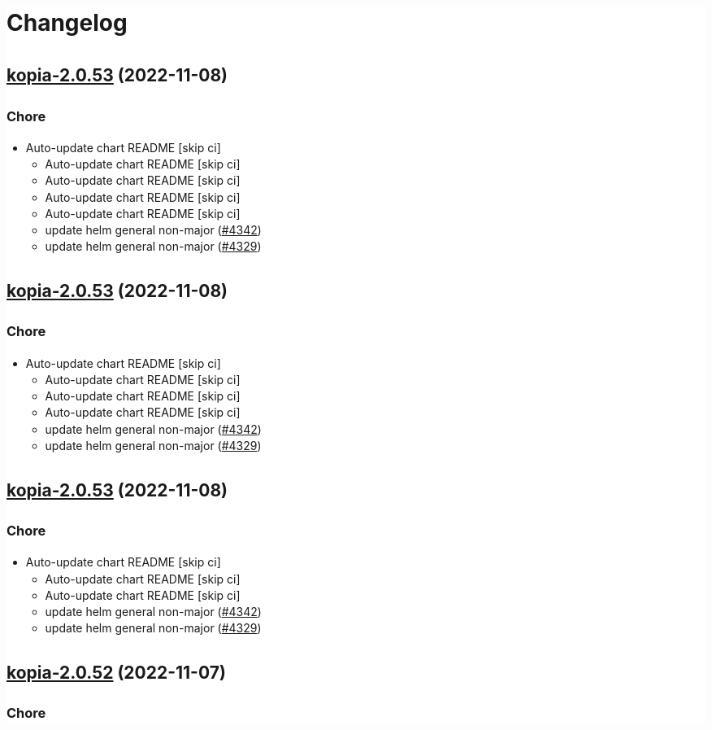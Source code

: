 # Changelog



## [kopia-2.0.53](https://github.com/truecharts/charts/compare/kopia-2.0.51...kopia-2.0.53) (2022-11-08)

### Chore

- Auto-update chart README [skip ci]
  - Auto-update chart README [skip ci]
  - Auto-update chart README [skip ci]
  - Auto-update chart README [skip ci]
  - Auto-update chart README [skip ci]
  - update helm general non-major ([#4342](https://github.com/truecharts/charts/issues/4342))
  - update helm general non-major ([#4329](https://github.com/truecharts/charts/issues/4329))




## [kopia-2.0.53](https://github.com/truecharts/charts/compare/kopia-2.0.51...kopia-2.0.53) (2022-11-08)

### Chore

- Auto-update chart README [skip ci]
  - Auto-update chart README [skip ci]
  - Auto-update chart README [skip ci]
  - Auto-update chart README [skip ci]
  - update helm general non-major ([#4342](https://github.com/truecharts/charts/issues/4342))
  - update helm general non-major ([#4329](https://github.com/truecharts/charts/issues/4329))




## [kopia-2.0.53](https://github.com/truecharts/charts/compare/kopia-2.0.51...kopia-2.0.53) (2022-11-08)

### Chore

- Auto-update chart README [skip ci]
  - Auto-update chart README [skip ci]
  - Auto-update chart README [skip ci]
  - update helm general non-major ([#4342](https://github.com/truecharts/charts/issues/4342))
  - update helm general non-major ([#4329](https://github.com/truecharts/charts/issues/4329))




## [kopia-2.0.52](https://github.com/truecharts/charts/compare/kopia-2.0.51...kopia-2.0.52) (2022-11-07)

### Chore
